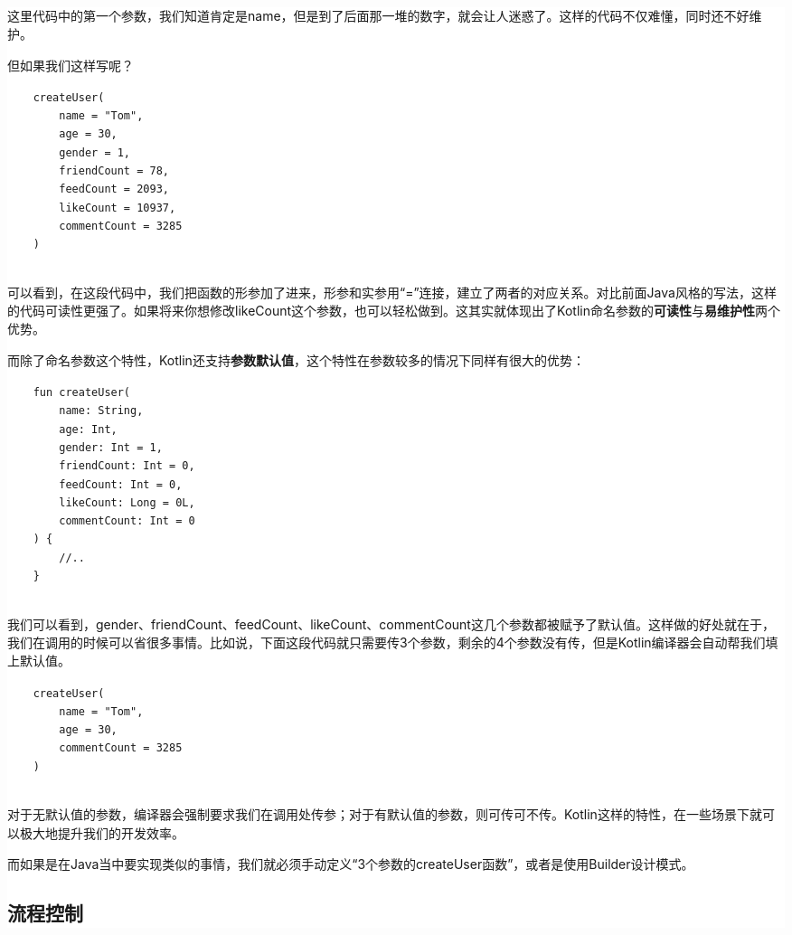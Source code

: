 这里代码中的第一个参数，我们知道肯定是name，但是到了后面那一堆的数字，就会让人迷惑了。这样的代码不仅难懂，同时还不好维护。

但如果我们这样写呢？

```
    createUser(
        name = "Tom",
        age = 30,
        gender = 1,
        friendCount = 78,
        feedCount = 2093,
        likeCount = 10937,
        commentCount = 3285
    )
    

```

可以看到，在这段代码中，我们把函数的形参加了进来，形参和实参用“=”连接，建立了两者的对应关系。对比前面Java风格的写法，这样的代码可读性更强了。如果将来你想修改likeCount这个参数，也可以轻松做到。这其实就体现出了Kotlin命名参数的**可读性**与**易维护性**两个优势。

而除了命名参数这个特性，Kotlin还支持**参数默认值**，这个特性在参数较多的情况下同样有很大的优势：

```
    fun createUser(
        name: String,
        age: Int,
        gender: Int = 1,
        friendCount: Int = 0,
        feedCount: Int = 0,
        likeCount: Long = 0L,
        commentCount: Int = 0
    ) {
        //..
    }
    

```

我们可以看到，gender、friendCount、feedCount、likeCount、commentCount这几个参数都被赋予了默认值。这样做的好处就在于，我们在调用的时候可以省很多事情。比如说，下面这段代码就只需要传3个参数，剩余的4个参数没有传，但是Kotlin编译器会自动帮我们填上默认值。

```
    createUser(
        name = "Tom",
        age = 30,
        commentCount = 3285
    )
    

```

对于无默认值的参数，编译器会强制要求我们在调用处传参；对于有默认值的参数，则可传可不传。Kotlin这样的特性，在一些场景下就可以极大地提升我们的开发效率。

而如果是在Java当中要实现类似的事情，我们就必须手动定义“3个参数的createUser函数”，或者是使用Builder设计模式。

## 流程控制
